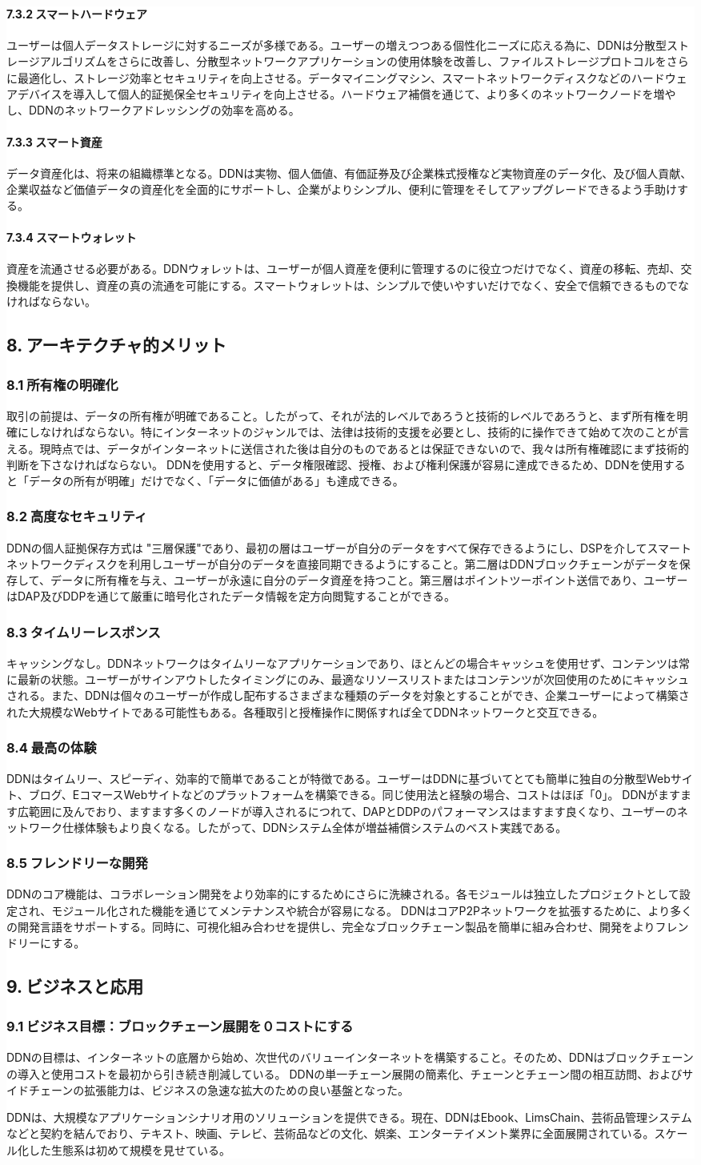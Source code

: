 #### 7.3.2 スマートハードウェア
ユーザーは個人データストレージに対するニーズが多様である。ユーザーの増えつつある個性化ニーズに応える為に、DDNは分散型ストレージアルゴリズムをさらに改善し、分散型ネットワークアプリケーションの使用体験を改善し、ファイルストレージプロトコルをさらに最適化し、ストレージ効率とセキュリティを向上させる。データマイニングマシン、スマートネットワークディスクなどのハードウェアデバイスを導入して個人的証拠保全セキュリティを向上させる。ハードウェア補償を通じて、より多くのネットワークノードを増やし、DDNのネットワークアドレッシングの効率を高める。

#### 7.3.3 スマート資産
データ資産化は、将来の組織標準となる。DDNは実物、個人価値、有価証券及び企業株式授権など実物資産のデータ化、及び個人貢献、企業収益など価値データの資産化を全面的にサポートし、企業がよりシンプル、便利に管理をそしてアップグレードできるよう手助けする。
 
#### 7.3.4 スマートウォレット 
資産を流通させる必要がある。DDNウォレットは、ユーザーが個人資産を便利に管理するのに役立つだけでなく、資産の移転、売却、交換機能を提供し、資産の真の流通を可能にする。スマートウォレットは、シンプルで使いやすいだけでなく、安全で信頼できるものでなければならない。

## 8. アーキテクチャ的メリット	
### 8.1 所有権の明確化 
取引の前提は、データの所有権が明確であること。したがって、それが法的レベルであろうと技術的レベルであろうと、まず所有権を明確にしなければならない。特にインターネットのジャンルでは、法律は技術的支援を必要とし、技術的に操作できて始めて次のことが言える。現時点では、データがインターネットに送信された後は自分のものであるとは保証できないので、我々は所有権確認にまず技術的判断を下さなければならない。 DDNを使用すると、データ権限確認、授権、および権利保護が容易に達成できるため、DDNを使用すると「データの所有が明確」だけでなく、「データに価値がある」も達成できる。

### 8.2 高度なセキュリティ
DDNの個人証拠保存方式は "三層保護"であり、最初の層はユーザーが自分のデータをすべて保存できるようにし、DSPを介してスマートネットワークディスクを利用しユーザーが自分のデータを直接同期できるようにすること。第二層はDDNブロックチェーンがデータを保存して、データに所有権を与え、ユーザーが永遠に自分のデータ資産を持つこと。第三層はポイントツーポイント送信であり、ユーザーはDAP及びDDPを通じて厳重に暗号化されたデータ情報を定方向閲覧することができる。

### 8.3 タイムリーレスポンス
キャッシングなし。DDNネットワークはタイムリーなアプリケーションであり、ほとんどの場合キャッシュを使用せず、コンテンツは常に最新の状態。ユーザーがサインアウトしたタイミングにのみ、最適なリソースリストまたはコンテンツが次回使用のためにキャッシュされる。また、DDNは個々のユーザーが作成し配布するさまざまな種類のデータを対象とすることができ、企業ユーザーによって構築された大規模なWebサイトである可能性もある。各種取引と授権操作に関係すれば全てDDNネットワークと交互できる。

### 8.4 最高の体験
DDNはタイムリー、スピーディ、効率的で簡単であることが特徴である。ユーザーはDDNに基づいてとても簡単に独自の分散型Webサイト、ブログ、EコマースWebサイトなどのプラットフォームを構築できる。同じ使用法と経験の場合、コストはほぼ「0」。 DDNがますます広範囲に及んでおり、ますます多くのノードが導入されるにつれて、DAPとDDPのパフォーマンスはますます良くなり、ユーザーのネットワーク仕様体験もより良くなる。したがって、DDNシステム全体が増益補償システムのベスト実践である。 

### 8.5 フレンドリーな開発 
DDNのコア機能は、コラボレーション開発をより効率的にするためにさらに洗練される。各モジュールは独立したプ​​ロジェクトとして設定され、モジュール化された機能を通じてメンテナンスや統合が容易になる。 DDNはコアP2Pネットワークを拡張するために、より多くの開発言語をサポートする。同時に、可視化組み合わせを提供し、完全なブロックチェーン製品を簡単に組み合わせ、開発をよりフレンドリーにする。 

## 9. ビジネスと応用	
### 9.1 ビジネス目標：ブロックチェーン展開を０コストにする
DDNの目標は、インターネットの底層から始め、次世代のバリューインターネットを構築すること。そのため、DDNはブロックチェーンの導入と使用コストを最初から引き続き削減している。 DDNの単一チェーン展開の簡素化、チェーンとチェーン間の相互訪問、およびサイドチェーンの拡張能力は、ビジネスの急速な拡大のための良い基盤となった。

DDNは、大規模なアプリケーションシナリオ用のソリューションを提供できる。現在、DDNはEbook、LimsChain、芸術品管理システムなどと契約を結んでおり、テキスト、映画、テレビ、芸術品などの文化、娯楽、エンターテイメント業界に全面展開されている。スケール化した生態系は初めて規模を見せている。
